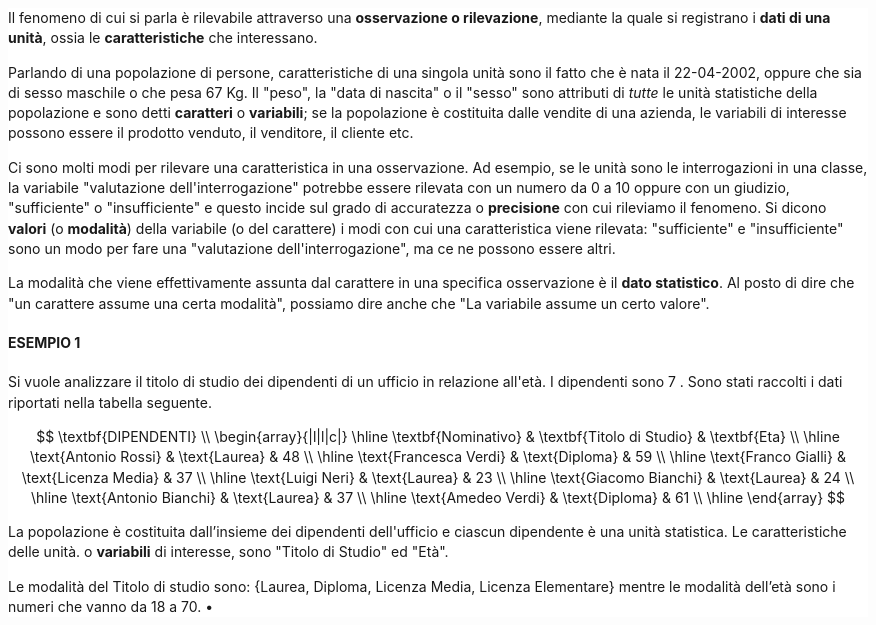 Il fenomeno di cui si parla è rilevabile attraverso una **osservazione o rilevazione**, mediante la quale si registrano i **dati di una unità**, ossia le **caratteristiche** che interessano.

Parlando di una popolazione di persone, caratteristiche di una singola unità sono il fatto che è nata il 22-04-2002, oppure che sia di sesso maschile o che pesa 67 Kg. Il "peso", la "data di nascita" o il "sesso" sono attributi di *tutte* le unità statistiche della popolazione e sono detti **caratteri** o **variabili**; se la popolazione è costituita dalle vendite di una azienda, le variabili di interesse possono essere il prodotto venduto, il venditore, il cliente etc.

Ci sono molti modi per rilevare una caratteristica in una osservazione. Ad esempio, se le unità sono le interrogazioni in una classe, la variabile "valutazione dell'interrogazione" potrebbe essere rilevata con un numero da 0 a 10 oppure con un giudizio, "sufficiente" o "insufficiente" e questo incide sul grado di accuratezza o **precisione** con cui rileviamo il fenomeno. Si dicono **valori** (o **modalità**) della variabile (o del carattere) i modi con cui una caratteristica viene rilevata: "sufficiente" e "insufficiente" sono un modo per fare una "valutazione dell'interrogazione", ma ce ne possono essere altri.

La modalità che viene effettivamente assunta dal carattere in una specifica osservazione è il **dato statistico**. Al posto di dire che "un carattere assume una certa modalità", possiamo dire anche che "La variabile assume un certo valore".

#### ESEMPIO 1

Si vuole analizzare il titolo di studio dei dipendenti di un ufficio in relazione all'età. I dipendenti sono 7 . Sono stati raccolti i dati riportati nella tabella seguente.

$$
\textbf{DIPENDENTI} \\
\begin{array}{|l|l|c|}
\hline
\textbf{Nominativo} & \textbf{Titolo di Studio} & \textbf{Eta} \\
\hline
\text{Antonio Rossi} & \text{Laurea} & 48 \\
\hline
\text{Francesca Verdi} & \text{Diploma}         & 59  \\
\hline
\text{Franco  Gialli}   & \text{Licenza Media}  & 37  \\
\hline
\text{Luigi  Neri}       & \text{Laurea}         & 23  \\
\hline
\text{Giacomo  Bianchi} & \text{Laurea}         & 24  \\
\hline
\text{Antonio  Bianchi} & \text{Laurea}          & 37  \\
\hline
\text{Amedeo  Verdi}    & \text{Diploma}         & 61  \\
\hline
\end{array}
$$


La popolazione è costituita dall’insieme dei dipendenti dell'ufficio e ciascun dipendente è una unità statistica. Le caratteristiche delle unità. o **variabili** di interesse, sono "Titolo di Studio" ed "Età".

Le modalità del Titolo di studio sono: {Laurea, Diploma, Licenza Media, Licenza Elementare} mentre le modalità dell’età sono i numeri che vanno da 18 a 70.  $\bullet$
